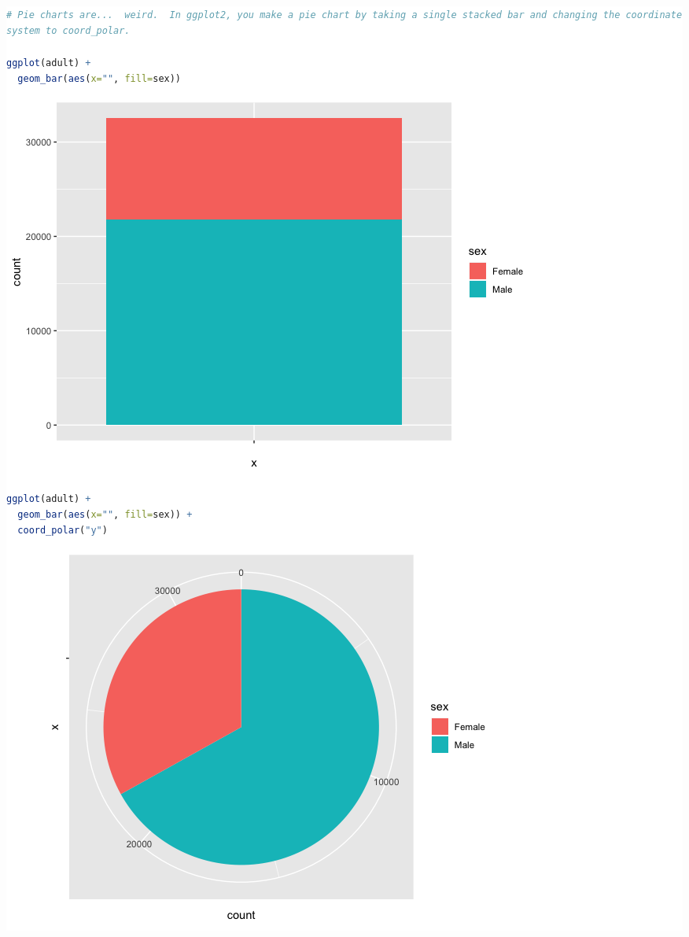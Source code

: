 ``` r
# Pie charts are...  weird.  In ggplot2, you make a pie chart by taking a single stacked bar and changing the coordinate system to coord_polar.

ggplot(adult) +
  geom_bar(aes(x="", fill=sex))
```

![](templates_files/figure-gfm/unnamed-chunk-8-1.png)

``` r
ggplot(adult) +
  geom_bar(aes(x="", fill=sex)) +
  coord_polar("y")
```

![](templates_files/figure-gfm/unnamed-chunk-8-2.png)